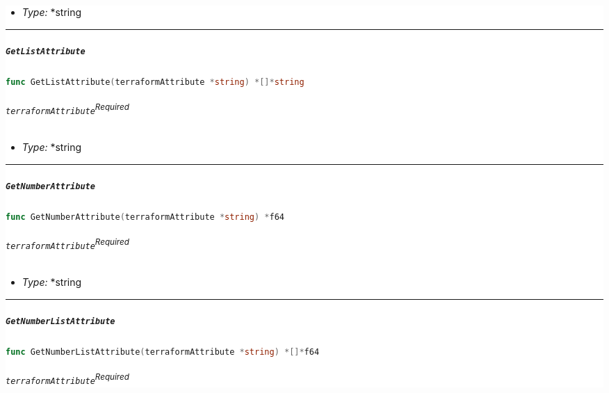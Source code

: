 - *Type:* *string

---

##### `GetListAttribute` <a name="GetListAttribute" id="@cdktf/provider-cloudflare.dataCloudflareLoadBalancerPool.DataCloudflareLoadBalancerPoolFilterOutputReference.getListAttribute"></a>

```go
func GetListAttribute(terraformAttribute *string) *[]*string
```

###### `terraformAttribute`<sup>Required</sup> <a name="terraformAttribute" id="@cdktf/provider-cloudflare.dataCloudflareLoadBalancerPool.DataCloudflareLoadBalancerPoolFilterOutputReference.getListAttribute.parameter.terraformAttribute"></a>

- *Type:* *string

---

##### `GetNumberAttribute` <a name="GetNumberAttribute" id="@cdktf/provider-cloudflare.dataCloudflareLoadBalancerPool.DataCloudflareLoadBalancerPoolFilterOutputReference.getNumberAttribute"></a>

```go
func GetNumberAttribute(terraformAttribute *string) *f64
```

###### `terraformAttribute`<sup>Required</sup> <a name="terraformAttribute" id="@cdktf/provider-cloudflare.dataCloudflareLoadBalancerPool.DataCloudflareLoadBalancerPoolFilterOutputReference.getNumberAttribute.parameter.terraformAttribute"></a>

- *Type:* *string

---

##### `GetNumberListAttribute` <a name="GetNumberListAttribute" id="@cdktf/provider-cloudflare.dataCloudflareLoadBalancerPool.DataCloudflareLoadBalancerPoolFilterOutputReference.getNumberListAttribute"></a>

```go
func GetNumberListAttribute(terraformAttribute *string) *[]*f64
```

###### `terraformAttribute`<sup>Required</sup> <a name="terraformAttribute" id="@cdktf/provider-cloudflare.dataCloudflareLoadBalancerPool.DataCloudflareLoadBalancerPoolFilterOutputReference.getNumberListAttribute.parameter.terraformAttribute"></a>
